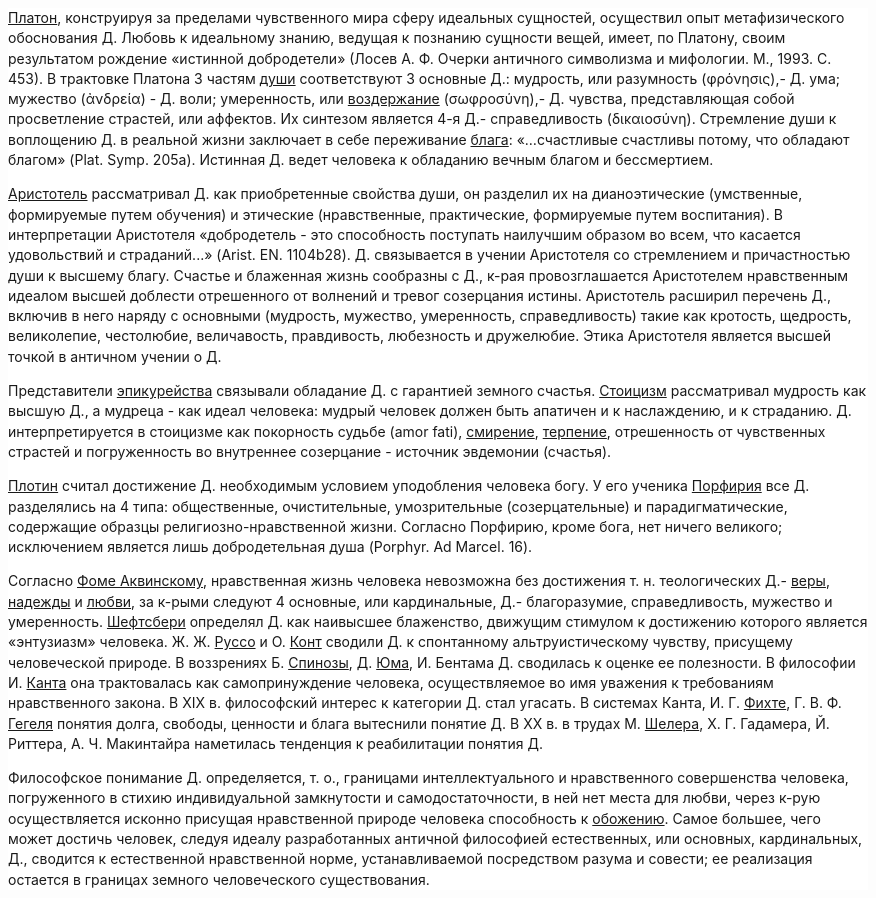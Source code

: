 [Платон](https://pravenc.ru/text/Платон.html), конструируя за пределами чувственного мира сферу идеальных сущностей, осуществил опыт метафизического обоснования Д. Любовь к идеальному знанию, ведущая к познанию сущности вещей, имеет, по Платону, своим результатом рождение «истинной добродетели» (Лосев А. Ф. Очерки античного символизма и мифологии. М., 1993. С. 453). В трактовке Платона 3 частям [души](https://pravenc.ru/text/души.html) соответствуют 3 основные Д.: мудрость, или разумность (φρόνησις),- Д. ума; мужество (ἀνδρεία) - Д. воли; умеренность, или [воздержание](https://pravenc.ru/text/воздержание.html) (σωφροσύνη),- Д. чувства, представляющая собой просветление страстей, или аффектов. Их синтезом является 4-я Д.- справедливость (δικαιοσύνη). Стремление души к воплощению Д. в реальной жизни заключает в себе переживание [блага](https://pravenc.ru/text/блага.html): «…счастливые счастливы потому, что обладают благом» (Plat. Symp. 205a). Истинная Д. ведет человека к обладанию вечным благом и бессмертием.

[Аристотель](https://pravenc.ru/text/Аристотель.html) рассматривал Д. как приобретенные свойства души, он разделил их на дианоэтические (умственные, формируемые путем обучения) и этические (нравственные, практические, формируемые путем воспитания). В интерпретации Аристотеля «добродетель - это способность поступать наилучшим образом во всем, что касается удовольствий и страданий...» (Arist. EN. 1104b28). Д. связывается в учении Аристотеля со стремлением и причастностью души к высшему благу. Счастье и блаженная жизнь сообразны с Д., к-рая провозглашается Аристотелем нравственным идеалом высшей доблести отрешенного от волнений и тревог созерцания истины. Аристотель расширил перечень Д., включив в него наряду с основными (мудрость, мужество, умеренность, справедливость) такие как кротость, щедрость, великолепие, честолюбие, величавость, правдивость, любезность и дружелюбие. Этика Аристотеля является высшей точкой в античном учении о Д.

Представители [эпикурейства](https://pravenc.ru/text/эпикурейства.html) связывали обладание Д. с гарантией земного счастья. [Стоицизм](https://pravenc.ru/text/Стоицизм.html) рассматривал мудрость как высшую Д., а мудреца - как идеал человека: мудрый человек должен быть апатичен и к наслаждению, и к страданию. Д. интерпретируется в стоицизме как покорность судьбе (amor fati), [смирение](https://pravenc.ru/text/смирение.html), [терпение](https://pravenc.ru/text/терпение.html), отрешенность от чувственных страстей и погруженность во внутреннее созерцание - источник эвдемонии (счастья).

[Плотин](https://pravenc.ru/text/Плотин.html) считал достижение Д. необходимым условием уподобления человека богу. У его ученика [Порфирия](https://pravenc.ru/text/Порфирий.html) все Д. разделялись на 4 типа: общественные, очистительные, умозрительные (созерцательные) и парадигматические, содержащие образцы религиозно-нравственной жизни. Согласно Порфирию, кроме бога, нет ничего великого; исключением является лишь добродетельная душа (Porphyr. Ad Marcel. 16).

Согласно [Фоме Аквинскому](<https://pravenc.ru/text/Фоме Аквинскому.html>), нравственная жизнь человека невозможна без достижения т. н. теологических Д.- [веры](https://pravenc.ru/text/веры.html), [надежды](https://pravenc.ru/text/надежды.html) и [любви](https://pravenc.ru/text/любви.html), за к-рыми следуют 4 основные, или кардинальные, Д.- благоразумие, справедливость, мужество и умеренность. [Шефтсбери](https://pravenc.ru/text/Шефтсбери.html) определял Д. как наивысшее блаженство, движущим стимулом к достижению которого является «энтузиазм» человека. Ж. Ж. [Руссо](https://pravenc.ru/text/Руссо.html) и О. [Конт](https://pravenc.ru/text/Конт.html) сводили Д. к спонтанному альтруистическому чувству, присущему человеческой природе. В воззрениях Б. [Спинозы](https://pravenc.ru/text/Спиноза.html), Д. [Юма](https://pravenc.ru/text/Юма.html), И. Бентама Д. сводилась к оценке ее полезности. В философии И. [Канта](https://pravenc.ru/text/Канта.html) она трактовалась как самопринуждение человека, осуществляемое во имя уважения к требованиям нравственного закона. В XIX в. философский интерес к категории Д. стал угасать. В системах Канта, И. Г. [Фихте](https://pravenc.ru/text/Фихте.html), Г. В. Ф. [Гегеля](https://pravenc.ru/text/Гегель.html) понятия долга, свободы, ценности и блага вытеснили понятие Д. В XX в. в трудах М. [Шелера](https://pravenc.ru/text/Шелера.html), Х. Г. Гадамера, Й. Риттера, А. Ч. Макинтайра наметилась тенденция к реабилитации понятия Д.

Философское понимание Д. определяется, т. о., границами интеллектуального и нравственного совершенства человека, погруженного в стихию индивидуальной замкнутости и самодостаточности, в ней нет места для любви, через к-рую осуществляется исконно присущая нравственной природе человека способность к [обожению](https://pravenc.ru/text/обожение.html). Самое большее, чего может достичь человек, следуя идеалу разработанных античной философией естественных, или основных, кардинальных, Д., сводится к естественной нравственной норме, устанавливаемой посредством разума и совести; ее реализация остается в границах земного человеческого существования.
